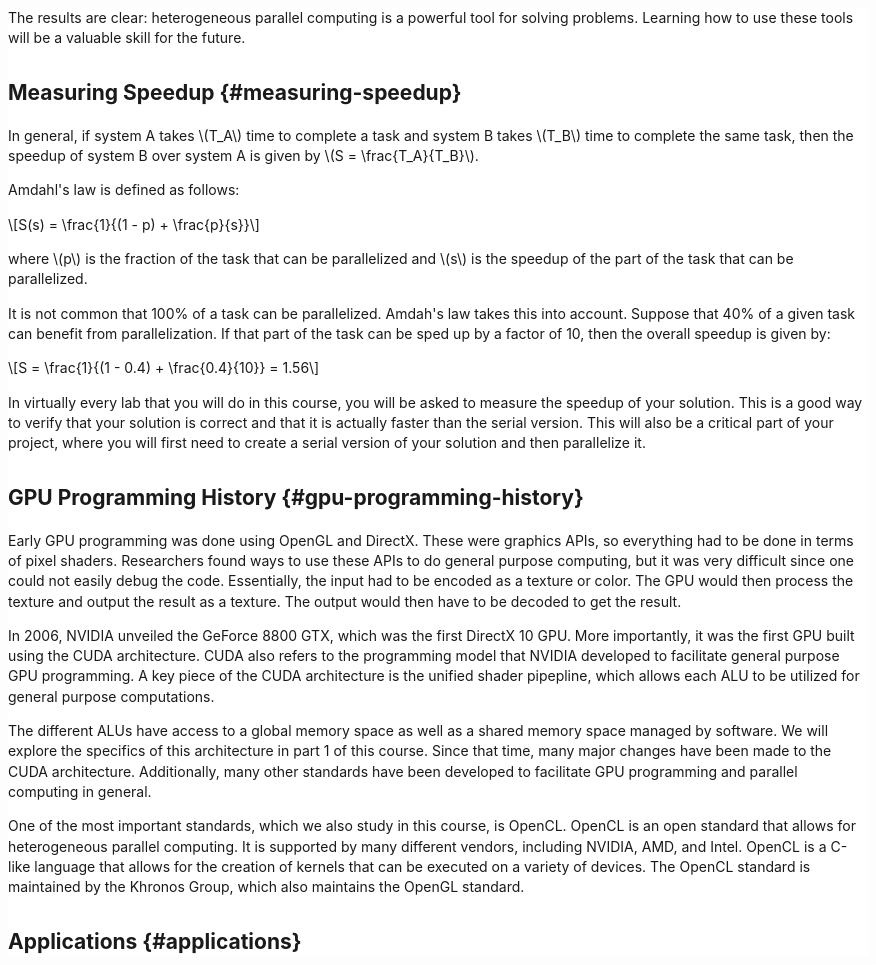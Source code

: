 The results are clear: heterogeneous parallel computing is a powerful tool for solving problems. Learning how to use these tools will be a valuable skill for the future.


## Measuring Speedup {#measuring-speedup}

In general, if system A takes \\(T\_A\\) time to complete a task and system B takes \\(T\_B\\) time to complete the same task, then the speedup of system B over system A is given by \\(S = \frac{T\_A}{T\_B}\\).

Amdahl's law is defined as follows:

\\[S(s) = \frac{1}{(1 - p) + \frac{p}{s}}\\]

where \\(p\\) is the fraction of the task that can be parallelized and \\(s\\) is the speedup of the part of the task that can be parallelized.

It is not common that 100% of a task can be parallelized. Amdah's law takes this into account. Suppose that 40% of a given task can benefit from parallelization. If that part of the task can be sped up by a factor of 10, then the overall speedup is given by:

\\[S = \frac{1}{(1 - 0.4) + \frac{0.4}{10}} = 1.56\\]

In virtually every lab that you will do in this course, you will be asked to measure the speedup of your solution. This is a good way to verify that your solution is correct and that it is actually faster than the serial version. This will also be a critical part of your project, where you will first need to create a serial version of your solution and then parallelize it.


## GPU Programming History {#gpu-programming-history}

Early GPU programming was done using OpenGL and DirectX. These were graphics APIs, so everything had to be done in terms of pixel shaders. Researchers found ways to use these APIs to do general purpose computing, but it was very difficult since one could not easily debug the code. Essentially, the input had to be encoded as a texture or color. The GPU would then process the texture and output the result as a texture. The output would then have to be decoded to get the result.

In 2006, NVIDIA unveiled the GeForce 8800 GTX, which was the first DirectX 10 GPU. More importantly, it was the first GPU built using the CUDA architecture. CUDA also refers to the programming model that NVIDIA developed to facilitate general purpose GPU programming. A key piece of the CUDA architecture is the unified shader pipepline, which allows each ALU to be utilized for general purpose computations.

The different ALUs have access to a global memory space as well as a shared memory space managed by software. We will explore the specifics of this architecture in part 1 of this course. Since that time, many major changes have been made to the CUDA architecture. Additionally, many other standards have been developed to facilitate GPU programming and parallel computing in general.

One of the most important standards, which we also study in this course, is OpenCL. OpenCL is an open standard that allows for heterogeneous parallel computing. It is supported by many different vendors, including NVIDIA, AMD, and Intel. OpenCL is a C-like language that allows for the creation of kernels that can be executed on a variety of devices. The OpenCL standard is maintained by the Khronos Group, which also maintains the OpenGL standard.


## Applications {#applications}
